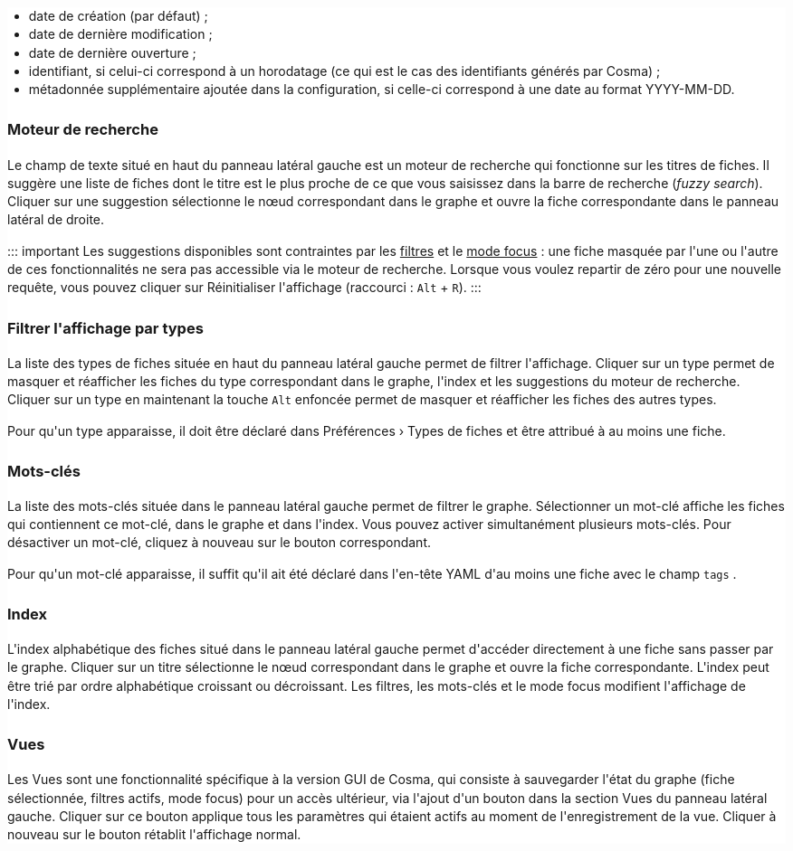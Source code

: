- date de création (par défaut) ;
- date de dernière modification ;
- date de dernière ouverture ;
- identifiant, si celui-ci correspond à un horodatage (ce qui est le cas des identifiants générés par Cosma) ;
- métadonnée supplémentaire ajoutée dans la configuration, si celle-ci correspond à une date au format YYYY-MM-DD.

### Moteur de recherche

Le champ de texte situé en haut du panneau latéral gauche est un moteur de recherche qui fonctionne sur les titres de fiches. Il suggère une liste de fiches dont le titre est le plus proche de ce que vous saisissez dans la barre de recherche (*fuzzy search*). Cliquer sur une suggestion sélectionne le nœud correspondant dans le graphe et ouvre la fiche correspondante dans le panneau latéral de droite.

::: important
Les suggestions disponibles sont contraintes par les [filtres](#filtrer-laffichage-par-types) et le [mode focus](#mode-focus) : une fiche masquée par l'une ou l'autre de ces fonctionnalités ne sera pas accessible via le moteur de recherche. Lorsque vous voulez repartir de zéro pour une nouvelle requête, vous pouvez cliquer sur Réinitialiser l'affichage (raccourci : `Alt` + `R`).
:::

### Filtrer l'affichage par types

La liste des types de fiches située en haut du panneau latéral gauche permet de filtrer l'affichage. Cliquer sur un type permet de masquer et réafficher les fiches du type correspondant dans le graphe, l'index et les suggestions du moteur de recherche. Cliquer sur un type en maintenant la touche `Alt` enfoncée permet de masquer et réafficher les fiches des autres types.

Pour qu'un type apparaisse, il doit être déclaré dans Préférences › Types de fiches et être attribué à au moins une fiche.

### Mots-clés

La liste des mots-clés située dans le panneau latéral gauche permet de filtrer le graphe. Sélectionner un mot-clé affiche les fiches qui contiennent ce mot-clé, dans le graphe et dans l'index. Vous pouvez activer simultanément plusieurs mots-clés. Pour désactiver un mot-clé, cliquez à nouveau sur le bouton correspondant.

Pour qu'un mot-clé apparaisse, il suffit qu'il ait été déclaré dans l'en-tête YAML d'au moins une fiche avec le champ `tags` .

### Index

L'index alphabétique des fiches situé dans le panneau latéral gauche permet d'accéder directement à une fiche sans passer par le graphe. Cliquer sur un titre sélectionne le nœud correspondant dans le graphe et ouvre la fiche correspondante. L'index peut être trié par ordre alphabétique croissant ou décroissant. Les filtres, les mots-clés et le mode focus modifient l'affichage de l'index.

### Vues

Les Vues sont une fonctionnalité spécifique à la version GUI de Cosma, qui consiste à sauvegarder l'état du graphe (fiche sélectionnée, filtres actifs, mode focus) pour un accès ultérieur, via l'ajout d'un bouton dans la section Vues du panneau latéral gauche. Cliquer sur ce bouton applique tous les paramètres qui étaient actifs au moment de l'enregistrement de la vue. Cliquer à nouveau sur le bouton rétablit l'affichage normal.
